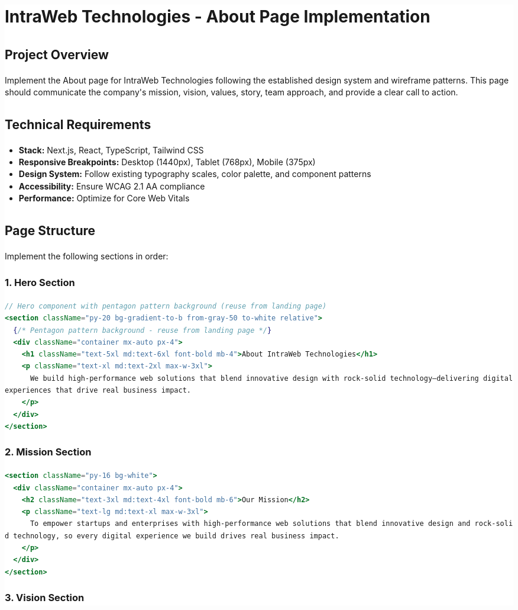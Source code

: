 # IntraWeb Technologies - About Page Implementation

## Project Overview

Implement the About page for IntraWeb Technologies following the established design system and wireframe patterns. This page should communicate the company's mission, vision, values, story, team approach, and provide a clear call to action.

## Technical Requirements

- **Stack:** Next.js, React, TypeScript, Tailwind CSS
- **Responsive Breakpoints:** Desktop (1440px), Tablet (768px), Mobile (375px)
- **Design System:** Follow existing typography scales, color palette, and component patterns
- **Accessibility:** Ensure WCAG 2.1 AA compliance
- **Performance:** Optimize for Core Web Vitals

## Page Structure

Implement the following sections in order:

### 1. Hero Section

```jsx
// Hero component with pentagon pattern background (reuse from landing page)
<section className="py-20 bg-gradient-to-b from-gray-50 to-white relative">
  {/* Pentagon pattern background - reuse from landing page */}
  <div className="container mx-auto px-4">
    <h1 className="text-5xl md:text-6xl font-bold mb-4">About IntraWeb Technologies</h1>
    <p className="text-xl md:text-2xl max-w-3xl">
      We build high-performance web solutions that blend innovative design with rock-solid technology—delivering digital experiences that drive real business impact.
    </p>
  </div>
</section>
```

### 2. Mission Section

```jsx
<section className="py-16 bg-white">
  <div className="container mx-auto px-4">
    <h2 className="text-3xl md:text-4xl font-bold mb-6">Our Mission</h2>
    <p className="text-lg md:text-xl max-w-3xl">
      To empower startups and enterprises with high-performance web solutions that blend innovative design and rock-solid technology, so every digital experience we build drives real business impact.
    </p>
  </div>
</section>
```

### 3. Vision Section

